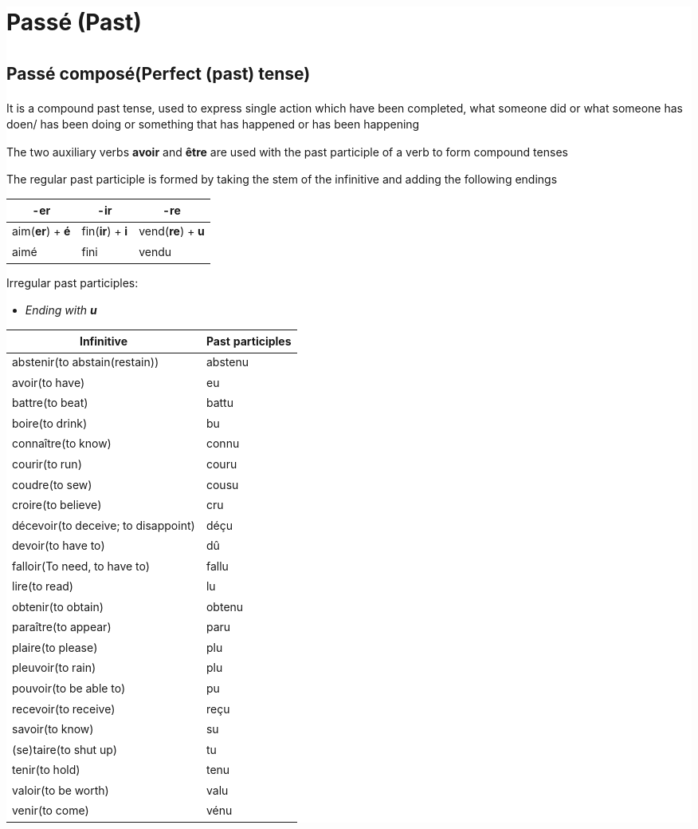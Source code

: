 # Passé (Past)

## Passé composé(Perfect (past) tense)

It is a compound past tense, used to express single action which have been completed,  what someone did or what someone has doen/ has been doing or something that has happened or has been happening

The two auxiliary verbs **avoir** and **être** are used with the past participle of a verb to form compound tenses

The regular past participle is formed by taking the stem of the infinitive and adding the following endings


|**-er**|**-ir**|**-re**|
|--|--|--|
|aim(**er**) + **é**|fin(**ir**) + **i**|vend(**re**) + **u**|
|aimé|fini|vendu|

Irregular past participles:

- *Ending with **u***

|Infinitive|Past participles|
|--|--|
|abstenir(to abstain(restain))|abstenu|
|avoir(to have)|eu|
|battre(to beat)|battu|
|boire(to drink)|bu|
|connaître(to know)|connu|
|courir(to run)|couru|
|coudre(to sew)|cousu|
|croire(to believe)|cru|
|décevoir(to deceive; to disappoint)|déçu|
|devoir(to have to)|dû|
|falloir(To need, to have to)|fallu|
|lire(to read)|lu|
|obtenir(to obtain)|obtenu|
|paraître(to appear)|paru|
|plaire(to please)|plu|
|pleuvoir(to rain)|plu|
|pouvoir(to be able to)|pu|
|recevoir(to receive)|reçu|
|savoir(to know)|su|
|(se)taire(to shut up)|tu|
|tenir(to hold)|tenu|
|valoir(to be worth)|valu|
|venir(to come)|vénu|